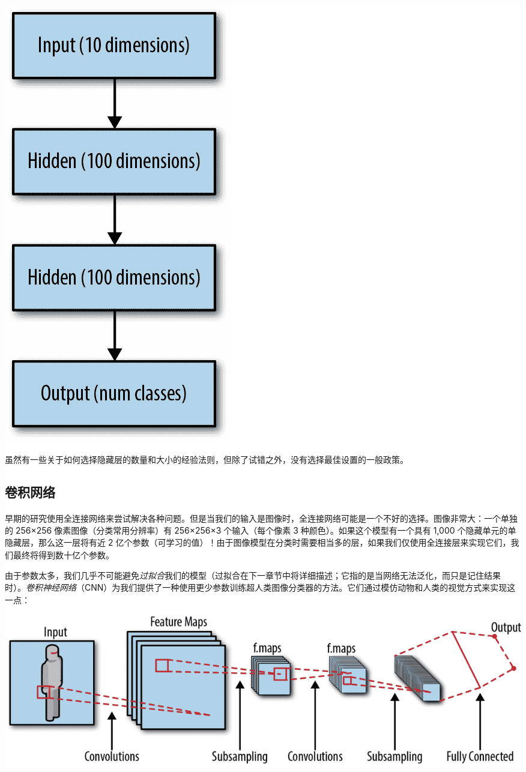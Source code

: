![网络层](img/dlcb_01in06.png)

虽然有一些关于如何选择隐藏层的数量和大小的经验法则，但除了试错之外，没有选择最佳设置的一般政策。

## 卷积网络

早期的研究使用全连接网络来尝试解决各种问题。但是当我们的输入是图像时，全连接网络可能是一个不好的选择。图像非常大：一个单独的 256×256 像素图像（分类常用分辨率）有 256×256×3 个输入（每个像素 3 种颜色）。如果这个模型有一个具有 1,000 个隐藏单元的单隐藏层，那么这一层将有近 2 亿个参数（可学习的值）！由于图像模型在分类时需要相当多的层，如果我们仅使用全连接层来实现它们，我们最终将得到数十亿个参数。

由于参数太多，我们几乎不可能避免*过拟合*我们的模型（过拟合在下一章节中将详细描述；它指的是当网络无法泛化，而只是记住结果时）。*卷积神经网络*（CNN）为我们提供了一种使用更少参数训练超人类图像分类器的方法。它们通过模仿动物和人类的视觉方式来实现这一点：

![CNN 层 - 来自维基百科](img/dlcb_01in07.png)
